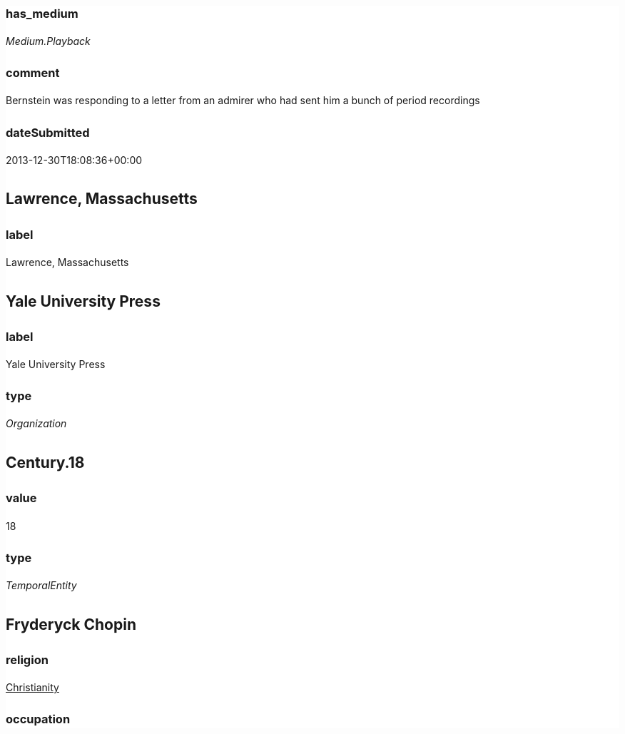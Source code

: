 ### has_medium


*Medium.Playback*

### comment


Bernstein was responding to a letter from an admirer who had sent him a bunch of period recordings

### dateSubmitted


2013-12-30T18:08:36+00:00

## Lawrence, Massachusetts

### label


Lawrence, Massachusetts

## Yale University Press

### label


Yale University Press

### type


*Organization*

## Century.18

### value


18

### type


*TemporalEntity*

## Fryderyck Chopin

### religion


[Christianity](#Christianity)

### occupation
